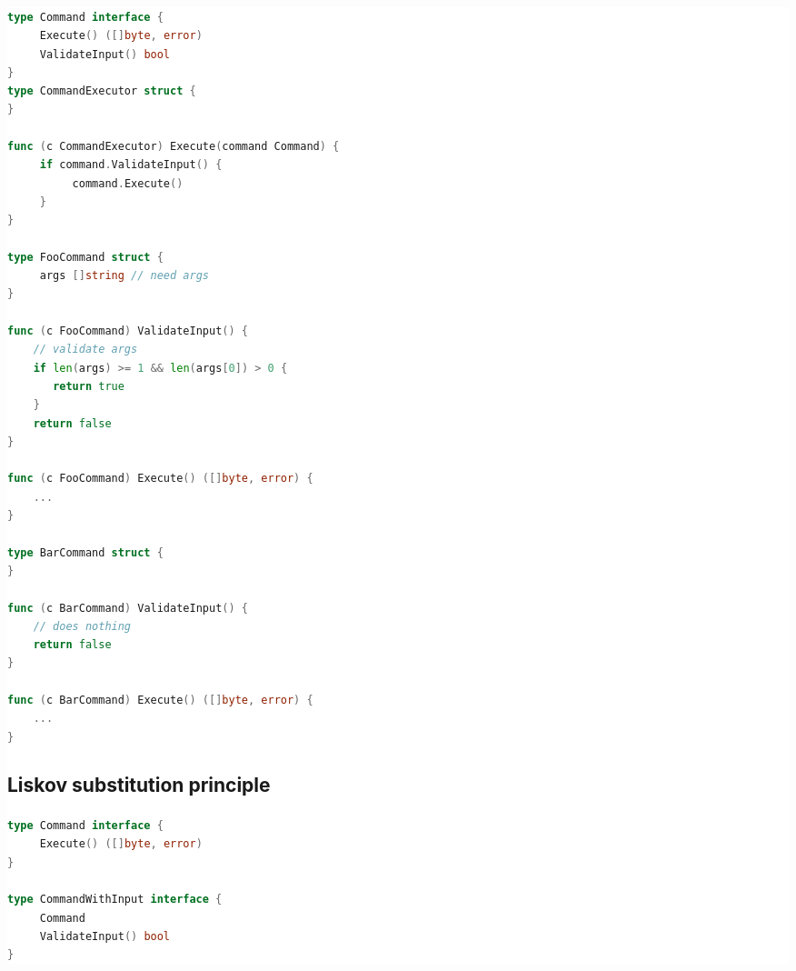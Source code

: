 ````go
type Command interface {
     Execute() ([]byte, error)
     ValidateInput() bool
}
type CommandExecutor struct {
}

func (c CommandExecutor) Execute(command Command) {
     if command.ValidateInput() {
          command.Execute()
     }
}

type FooCommand struct {
     args []string // need args
}

func (c FooCommand) ValidateInput() {
    // validate args 
    if len(args) >= 1 && len(args[0]) > 0 {
       return true
    }
    return false
}

func (c FooCommand) Execute() ([]byte, error) {
    ...
}

type BarCommand struct {
}

func (c BarCommand) ValidateInput() {
    // does nothing 
    return false
}

func (c BarCommand) Execute() ([]byte, error) {
    ...
}
````

## Liskov substitution principle

````go
type Command interface {
     Execute() ([]byte, error)
}

type CommandWithInput interface {
     Command
     ValidateInput() bool
}
````
